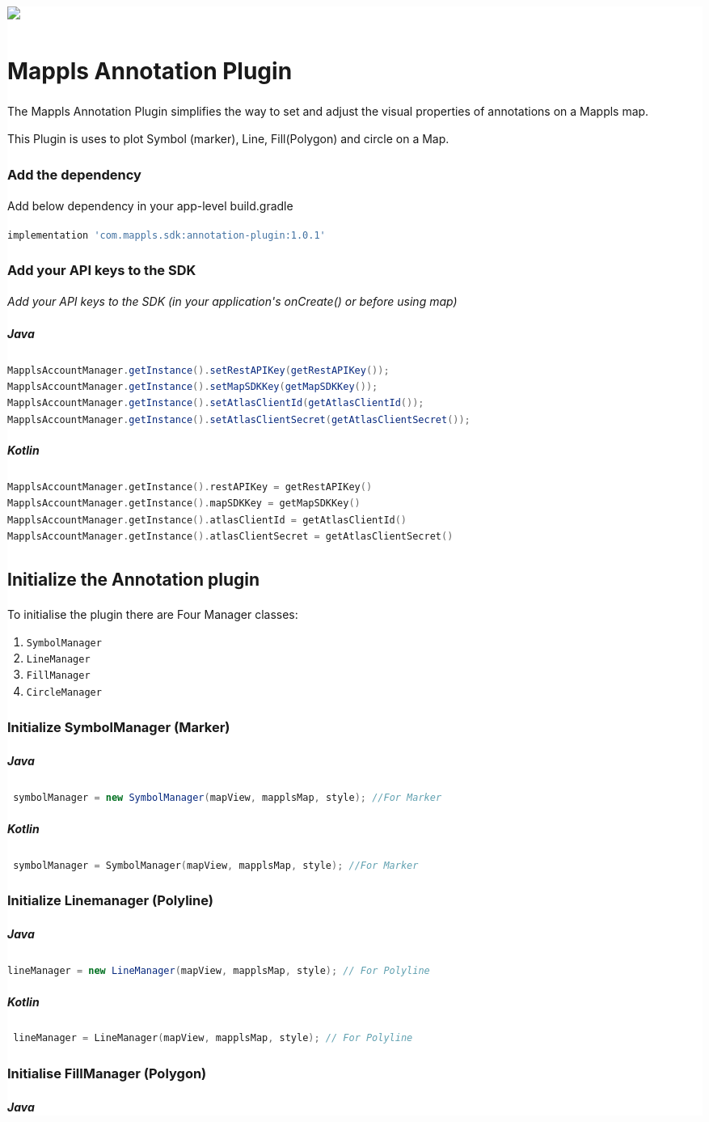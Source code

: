 [<img src="https://about.mappls.com/images/mappls-b-logo.svg" height="60"/> </p>](https://www.mapmyindia.com/api)

# Mappls Annotation Plugin

The Mappls Annotation Plugin simplifies the way to set and adjust the visual properties of annotations on a Mappls map.

This Plugin is uses to plot Symbol (marker), Line, Fill(Polygon) and circle on a Map.

### Add the dependency
Add below dependency in your app-level build.gradle
~~~groovy 
implementation 'com.mappls.sdk:annotation-plugin:1.0.1'
~~~

### Add your API keys to the SDK

_Add your API keys to the SDK (in your application's onCreate() or before using map)_
##### Java
~~~java	
MapplsAccountManager.getInstance().setRestAPIKey(getRestAPIKey());  	
MapplsAccountManager.getInstance().setMapSDKKey(getMapSDKKey());  		
MapplsAccountManager.getInstance().setAtlasClientId(getAtlasClientId());  	
MapplsAccountManager.getInstance().setAtlasClientSecret(getAtlasClientSecret());  	
~~~	
##### Kotlin	
~~~kotlin	
MapplsAccountManager.getInstance().restAPIKey = getRestAPIKey()  	
MapplsAccountManager.getInstance().mapSDKKey = getMapSDKKey()  		
MapplsAccountManager.getInstance().atlasClientId = getAtlasClientId()  	
MapplsAccountManager.getInstance().atlasClientSecret = getAtlasClientSecret()	
~~~

## Initialize the Annotation plugin
To initialise the plugin there are Four Manager classes:
1. `SymbolManager`
2. `LineManager`
3. `FillManager`
4. `CircleManager`

### Initialize SymbolManager (Marker)
##### Java
~~~java
 symbolManager = new SymbolManager(mapView, mapplsMap, style); //For Marker
~~~
##### Kotlin
~~~kotlin
 symbolManager = SymbolManager(mapView, mapplsMap, style); //For Marker
~~~
### Initialize Linemanager (Polyline)
##### Java
~~~java
lineManager = new LineManager(mapView, mapplsMap, style); // For Polyline
~~~
##### Kotlin
~~~kotlin
 lineManager = LineManager(mapView, mapplsMap, style); // For Polyline
~~~
### Initialise FillManager (Polygon)
##### Java
~~~java
~~~